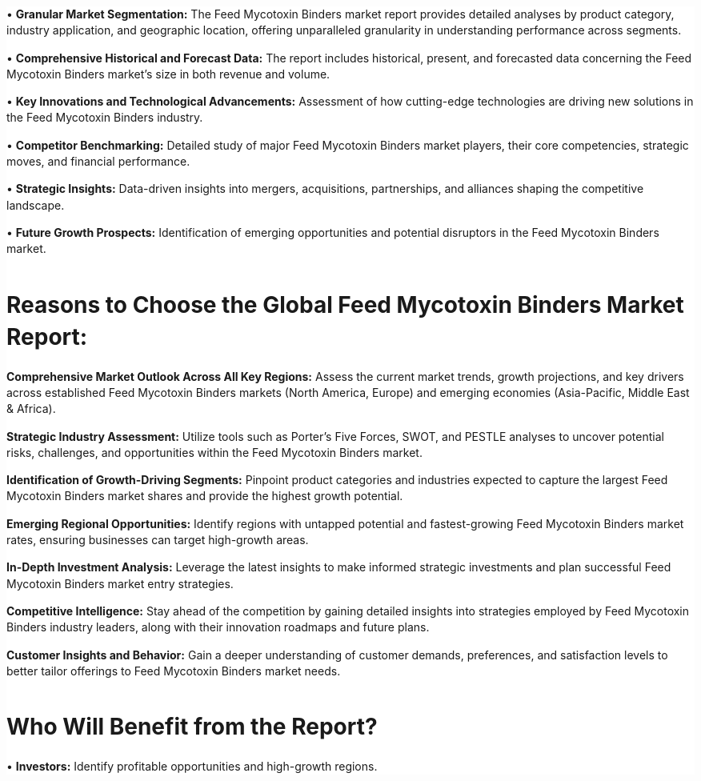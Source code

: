 • <strong>Granular Market Segmentation:</strong> The Feed Mycotoxin Binders market report provides detailed analyses by product category, industry application, and geographic location, offering unparalleled granularity in understanding performance across segments.

• <strong>Comprehensive Historical and Forecast Data:</strong> The report includes historical, present, and forecasted data concerning the Feed Mycotoxin Binders market’s size in both revenue and volume.

• <strong>Key Innovations and Technological Advancements:</strong> Assessment of how cutting-edge technologies are driving new solutions in the Feed Mycotoxin Binders industry.

• <strong>Competitor Benchmarking:</strong> Detailed study of major Feed Mycotoxin Binders market players, their core competencies, strategic moves, and financial performance.

• <strong>Strategic Insights:</strong> Data-driven insights into mergers, acquisitions, partnerships, and alliances shaping the competitive landscape.

• <strong>Future Growth Prospects:</strong> Identification of emerging opportunities and potential disruptors in the Feed Mycotoxin Binders market.

# <strong>Reasons to Choose the Global Feed Mycotoxin Binders Market Report:</strong>

<strong>Comprehensive Market Outlook Across All Key Regions:</strong>
Assess the current market trends, growth projections, and key drivers across established Feed Mycotoxin Binders markets (North America, Europe) and emerging economies (Asia-Pacific, Middle East & Africa).

<strong>Strategic Industry Assessment:</strong>
Utilize tools such as Porter’s Five Forces, SWOT, and PESTLE analyses to uncover potential risks, challenges, and opportunities within the Feed Mycotoxin Binders market.

<strong>Identification of Growth-Driving Segments:</strong>
Pinpoint product categories and industries expected to capture the largest Feed Mycotoxin Binders market shares and provide the highest growth potential.

<strong>Emerging Regional Opportunities:</strong>
Identify regions with untapped potential and fastest-growing Feed Mycotoxin Binders market rates, ensuring businesses can target high-growth areas.

<strong>In-Depth Investment Analysis:</strong>
Leverage the latest insights to make informed strategic investments and plan successful Feed Mycotoxin Binders market entry strategies.

<strong>Competitive Intelligence:</strong>
Stay ahead of the competition by gaining detailed insights into strategies employed by Feed Mycotoxin Binders industry leaders, along with their innovation roadmaps and future plans.

<strong>Customer Insights and Behavior:</strong>
Gain a deeper understanding of customer demands, preferences, and satisfaction levels to better tailor offerings to Feed Mycotoxin Binders market needs.

# <strong>Who Will Benefit from the Report?</strong>

• <strong>Investors:</strong> Identify profitable opportunities and high-growth regions.
